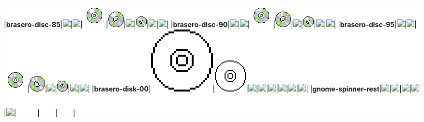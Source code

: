 |**brasero-disc-85**|![](128/brasero-disc-85.png)|![](64/brasero-disc-85.png)|![](48/brasero-disc-85.png)|![](32/brasero-disc-85.png)|![](24/brasero-disc-85.png)|![](22/brasero-disc-85.png)|![](16/brasero-disc-85.png)|![](10/brasero-disc-85.png)|
|**brasero-disc-90**|![](128/brasero-disc-90.png)|![](64/brasero-disc-90.png)|![](48/brasero-disc-90.png)|![](32/brasero-disc-90.png)|![](24/brasero-disc-90.png)|![](22/brasero-disc-90.png)|![](16/brasero-disc-90.png)|![](10/brasero-disc-90.png)|
|**brasero-disc-95**|![](128/brasero-disc-95.png)|![](64/brasero-disc-95.png)|![](48/brasero-disc-95.png)|![](32/brasero-disc-95.png)|![](24/brasero-disc-95.png)|![](22/brasero-disc-95.png)|![](16/brasero-disc-95.png)|![](10/brasero-disc-95.png)|
|**brasero-disk-00**|![](128/brasero-disk-00.png)|![](64/brasero-disk-00.png)|![](48/brasero-disk-00.png)|![](32/brasero-disk-00.png)|![](24/brasero-disk-00.png)|![](22/brasero-disk-00.png)|![](16/brasero-disk-00.png)|![](10/brasero-disk-00.png)|
|**gnome-spinner-rest**|![](128/gnome-spinner-rest.svg)|![](64/gnome-spinner-rest.svg)|![](48/gnome-spinner-rest.svg)|![](32/gnome-spinner-rest.svg)|![](24/gnome-spinner-rest.svg)|![](22/gnome-spinner-rest.svg)|![](16/gnome-spinner-rest.svg)|![](10/gnome-spinner-rest.svg)|